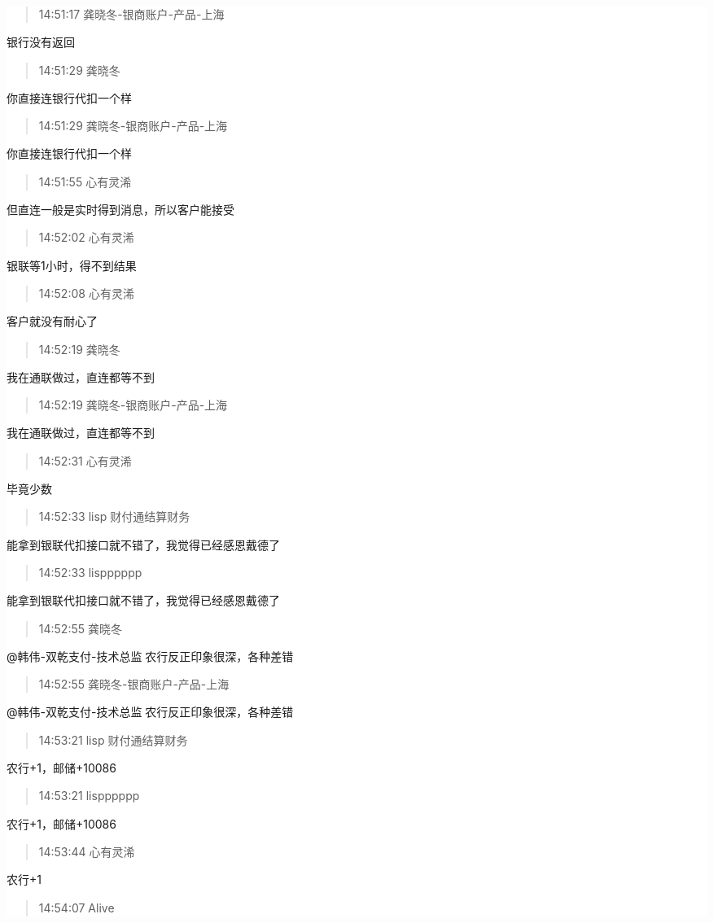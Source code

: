 > 14:51:17  龚晓冬-银商账户-产品-上海  
   
银行没有返回  
   
> 14:51:29  龚晓冬  
   
你直接连银行代扣一个样  
   
> 14:51:29  龚晓冬-银商账户-产品-上海  
   
你直接连银行代扣一个样  
   
> 14:51:55  心有灵浠  
   
但直连一般是实时得到消息，所以客户能接受  
   
> 14:52:02  心有灵浠  
   
银联等1小时，得不到结果  
   
> 14:52:08  心有灵浠  
   
客户就没有耐心了  
   
> 14:52:19  龚晓冬  
   
我在通联做过，直连都等不到  
   
> 14:52:19  龚晓冬-银商账户-产品-上海  
   
我在通联做过，直连都等不到  
   
> 14:52:31  心有灵浠  
   
毕竟少数  
   
> 14:52:33  lisp 财付通结算财务  
   
能拿到银联代扣接口就不错了，我觉得已经感恩戴德了  
   
> 14:52:33  lispppppp  
   
能拿到银联代扣接口就不错了，我觉得已经感恩戴德了  
   
> 14:52:55  龚晓冬  
   
@韩伟-双乾支付-技术总监 农行反正印象很深，各种差错  
   
> 14:52:55  龚晓冬-银商账户-产品-上海  
   
@韩伟-双乾支付-技术总监 农行反正印象很深，各种差错  
   
> 14:53:21  lisp 财付通结算财务  
   
农行+1，邮储+10086  
   
> 14:53:21  lispppppp  
   
农行+1，邮储+10086  
   
> 14:53:44  心有灵浠  
   
农行+1  
   
> 14:54:07  Alive  
   